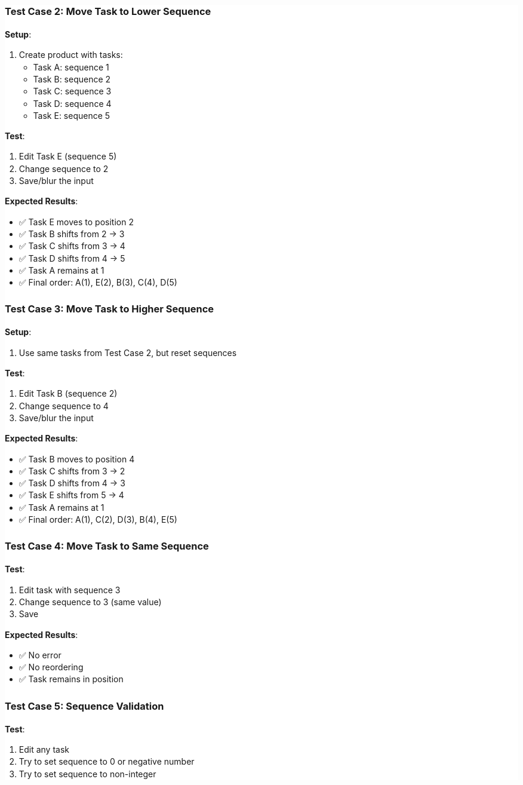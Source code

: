 ### Test Case 2: Move Task to Lower Sequence
**Setup**:
1. Create product with tasks:
   - Task A: sequence 1
   - Task B: sequence 2
   - Task C: sequence 3
   - Task D: sequence 4
   - Task E: sequence 5

**Test**:
1. Edit Task E (sequence 5)
2. Change sequence to 2
3. Save/blur the input

**Expected Results**:
- ✅ Task E moves to position 2
- ✅ Task B shifts from 2 → 3
- ✅ Task C shifts from 3 → 4
- ✅ Task D shifts from 4 → 5
- ✅ Task A remains at 1
- ✅ Final order: A(1), E(2), B(3), C(4), D(5)

### Test Case 3: Move Task to Higher Sequence
**Setup**:
1. Use same tasks from Test Case 2, but reset sequences

**Test**:
1. Edit Task B (sequence 2)
2. Change sequence to 4
3. Save/blur the input

**Expected Results**:
- ✅ Task B moves to position 4
- ✅ Task C shifts from 3 → 2
- ✅ Task D shifts from 4 → 3
- ✅ Task E shifts from 5 → 4
- ✅ Task A remains at 1
- ✅ Final order: A(1), C(2), D(3), B(4), E(5)

### Test Case 4: Move Task to Same Sequence
**Test**:
1. Edit task with sequence 3
2. Change sequence to 3 (same value)
3. Save

**Expected Results**:
- ✅ No error
- ✅ No reordering
- ✅ Task remains in position

### Test Case 5: Sequence Validation
**Test**:
1. Edit any task
2. Try to set sequence to 0 or negative number
3. Try to set sequence to non-integer
